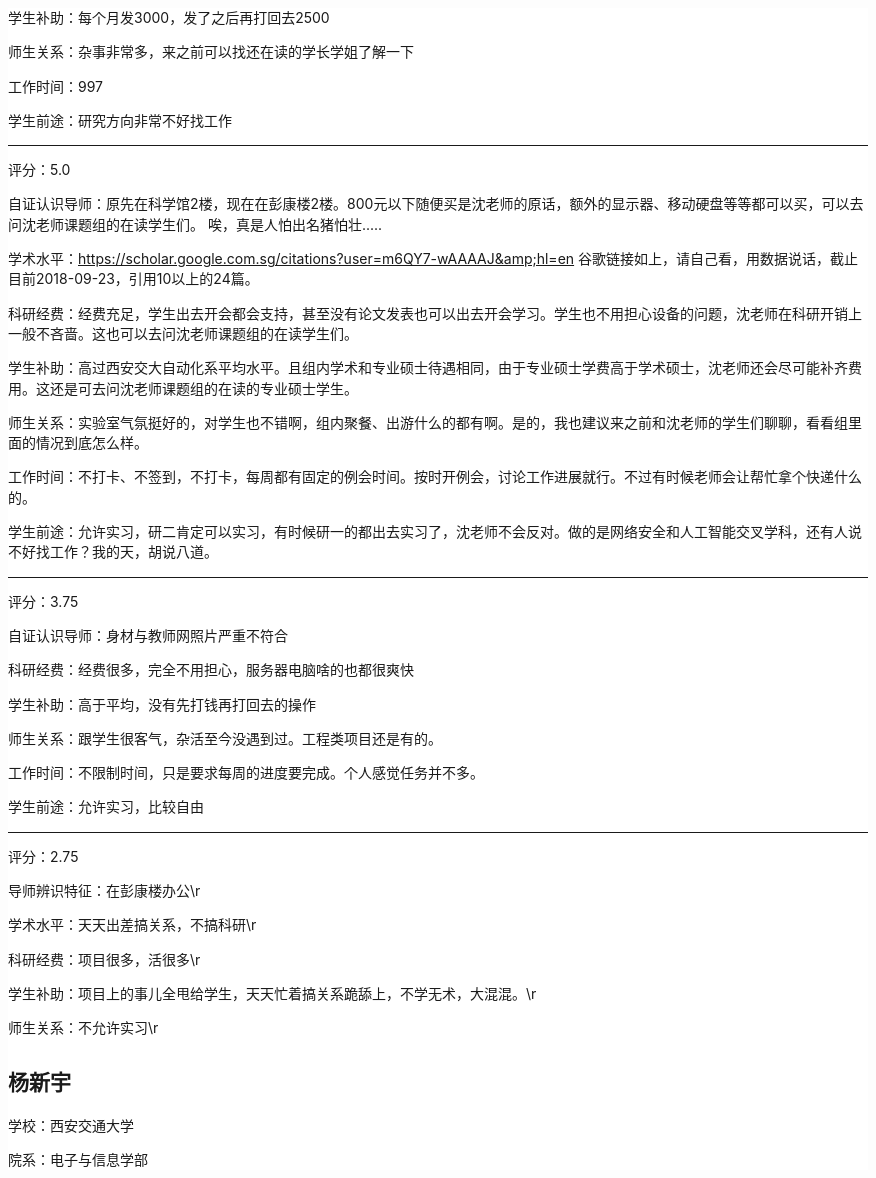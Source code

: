 学生补助：每个月发3000，发了之后再打回去2500

师生关系：杂事非常多，来之前可以找还在读的学长学姐了解一下

工作时间：997

学生前途：研究方向非常不好找工作

* * *

评分：5.0

自证认识导师：原先在科学馆2楼，现在在彭康楼2楼。800元以下随便买是沈老师的原话，额外的显示器、移动硬盘等等都可以买，可以去问沈老师课题组的在读学生们。
唉，真是人怕出名猪怕壮.....

学术水平：https://scholar.google.com.sg/citations?user=m6QY7-wAAAAJ&amp;hl=en
谷歌链接如上，请自己看，用数据说话，截止目前2018-09-23，引用10以上的24篇。

科研经费：经费充足，学生出去开会都会支持，甚至没有论文发表也可以出去开会学习。学生也不用担心设备的问题，沈老师在科研开销上一般不吝啬。这也可以去问沈老师课题组的在读学生们。

学生补助：高过西安交大自动化系平均水平。且组内学术和专业硕士待遇相同，由于专业硕士学费高于学术硕士，沈老师还会尽可能补齐费用。这还是可去问沈老师课题组的在读的专业硕士学生。

师生关系：实验室气氛挺好的，对学生也不错啊，组内聚餐、出游什么的都有啊。是的，我也建议来之前和沈老师的学生们聊聊，看看组里面的情况到底怎么样。

工作时间：不打卡、不签到，不打卡，每周都有固定的例会时间。按时开例会，讨论工作进展就行。不过有时候老师会让帮忙拿个快递什么的。

学生前途：允许实习，研二肯定可以实习，有时候研一的都出去实习了，沈老师不会反对。做的是网络安全和人工智能交叉学科，还有人说不好找工作？我的天，胡说八道。

* * *

评分：3.75

自证认识导师：身材与教师网照片严重不符合

科研经费：经费很多，完全不用担心，服务器电脑啥的也都很爽快

学生补助：高于平均，没有先打钱再打回去的操作

师生关系：跟学生很客气，杂活至今没遇到过。工程类项目还是有的。

工作时间：不限制时间，只是要求每周的进度要完成。个人感觉任务并不多。

学生前途：允许实习，比较自由

* * *

评分：2.75

导师辨识特征：在彭康楼办公\r

学术水平：天天出差搞关系，不搞科研\r

科研经费：项目很多，活很多\r

学生补助：项目上的事儿全甩给学生，天天忙着搞关系跪舔上，不学无术，大混混。\r

师生关系：不允许实习\r

## 杨新宇

学校：西安交通大学

院系：电子与信息学部
